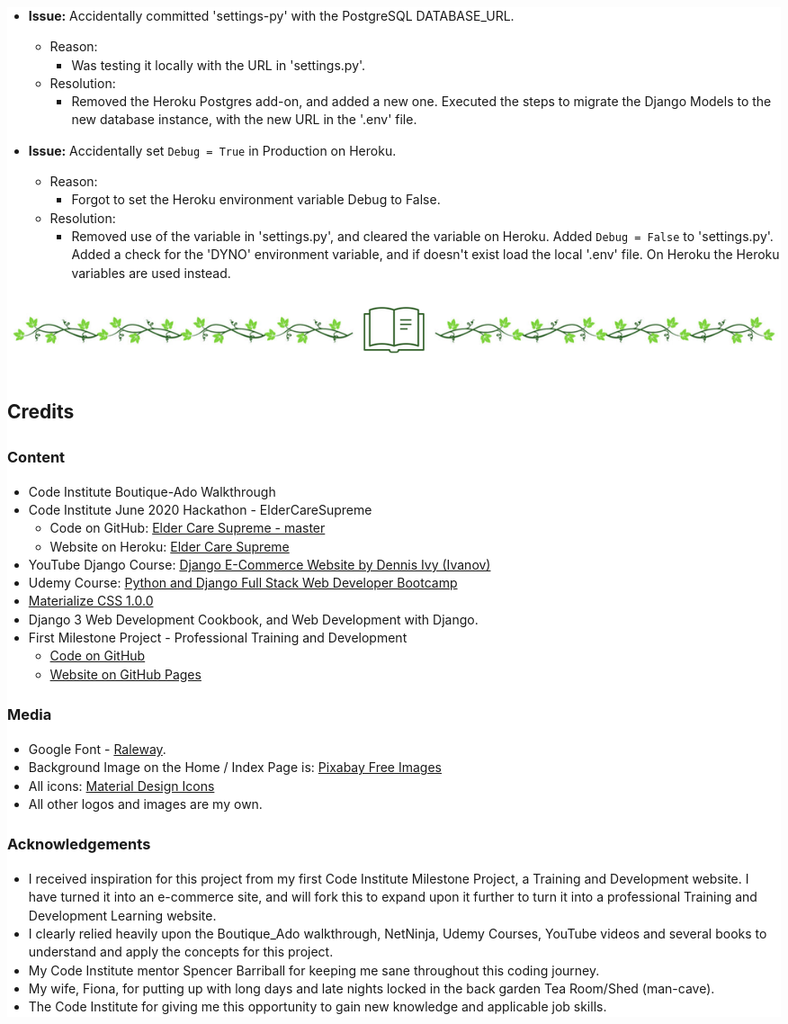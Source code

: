 * **Issue:** Accidentally committed 'settings-py' with the PostgreSQL DATABASE_URL.
	* Reason:
		* Was testing it locally with the URL in 'settings.py'.
	* Resolution:
		* Removed the Heroku Postgres add-on, and added a new one. Executed the steps to migrate the Django Models to the new database instance, with the new URL in the '.env' file.

* **Issue:** Accidentally set `Debug = True` in Production on Heroku.
	* Reason:
		* Forgot to set the Heroku environment variable Debug to False.
	* Resolution:
		* Removed use of the variable in 'settings.py', and cleared the variable on Heroku. Added `Debug = False` to 'settings.py'. Added a check for the 'DYNO' environment variable, and if doesn't exist load the local '.env' file. On Heroku the Heroku variables are used instead.

![Section Divider: Title and Business](Documentation/section%20divider.png)

## Credits

### Content
* Code Institute Boutique-Ado Walkthrough
* Code Institute June 2020 Hackathon - ElderCareSupreme
	* Code on GitHub: [Elder Care Supreme - master](https://github.com/NaoiseGaffney/ElderCareSupreme)
	* Website on Heroku: [Elder Care Supreme](https://elder-care-supreme.herokuapp.com/)
* YouTube Django Course: [Django E-Commerce Website by Dennis Ivy (Ivanov)](https://www.youtube.com/watch?v=_ELCMngbM0E&ab_channel=DennisIvy)
* Udemy Course: [Python and Django Full Stack Web Developer Bootcamp](https://www.udemy.com/course/python-and-django-full-stack-web-developer-bootcamp/)
* [Materialize CSS 1.0.0](https://materializecss.com/)
* Django 3 Web Development Cookbook, and Web Development with Django.
* First Milestone Project - Professional Training and Development
	* [Code on GitHub](https://github.com/NaoiseGaffney/Professional-Training-Development)
	* [Website on GitHub Pages](https://naoisegaffney.github.io/Professional-Training-Development/index.html)

### Media
* Google Font - [Raleway](https://fonts.googleapis.com/css?family=Raleway|&display=swap).
* Background Image on the Home / Index Page is: [Pixabay Free Images](https://cdn.pixabay.com/photo/2019/01/27/22/32/mountains-3959204_1280.jpg)
* All icons: [Material Design Icons](https://material.io/resources/icons/)
* All other logos and images are my own.

### Acknowledgements

* I received inspiration for this project from my first Code Institute Milestone Project, a Training and Development website. I have turned it into an e-commerce site, and will fork this to expand upon it further to turn it into a professional Training and Development Learning website.
* I clearly relied heavily upon the Boutique_Ado walkthrough, NetNinja, Udemy Courses, YouTube videos and several books to understand and apply the concepts for this project.
* My Code Institute mentor Spencer Barriball for keeping me sane throughout this coding journey.
* My wife, Fiona, for putting up with long days and late nights locked in the back garden Tea Room/Shed (man-cave).
* The Code Institute for giving me this opportunity to gain new knowledge and applicable job skills.